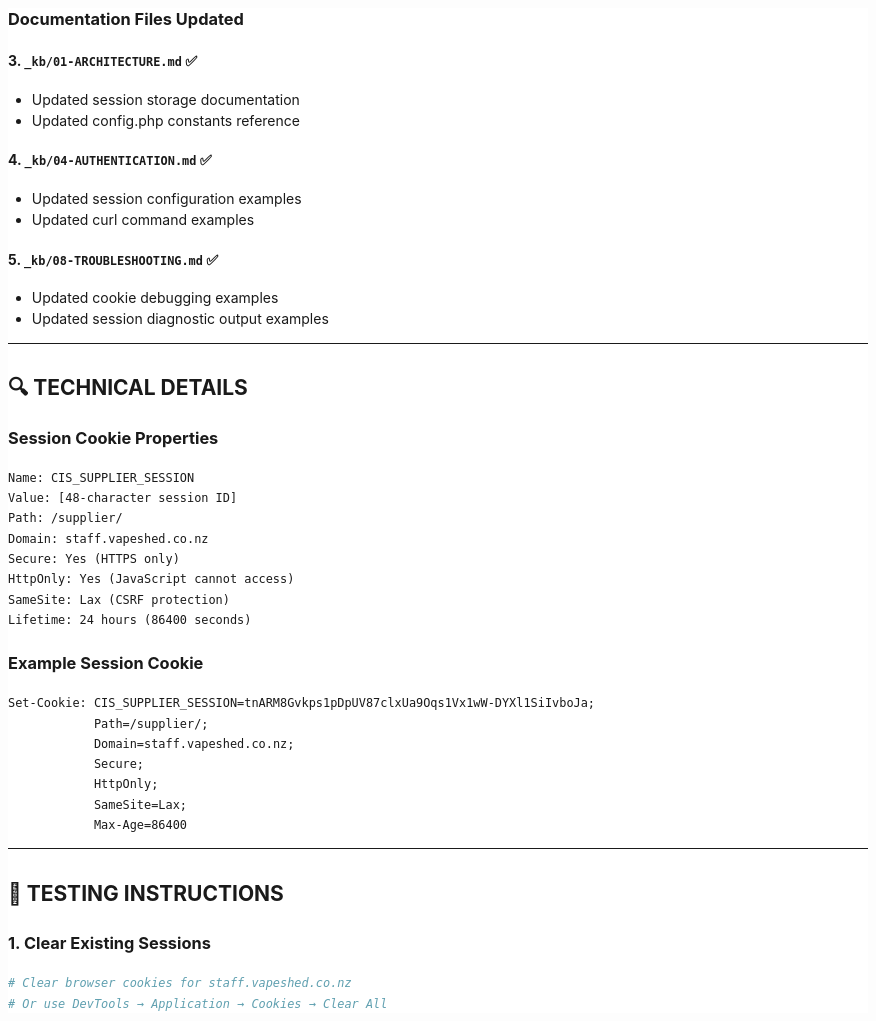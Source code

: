 ### Documentation Files Updated

#### 3. `_kb/01-ARCHITECTURE.md` ✅
- Updated session storage documentation
- Updated config.php constants reference

#### 4. `_kb/04-AUTHENTICATION.md` ✅
- Updated session configuration examples
- Updated curl command examples

#### 5. `_kb/08-TROUBLESHOOTING.md` ✅
- Updated cookie debugging examples
- Updated session diagnostic output examples

---

## 🔍 TECHNICAL DETAILS

### Session Cookie Properties
```
Name: CIS_SUPPLIER_SESSION
Value: [48-character session ID]
Path: /supplier/
Domain: staff.vapeshed.co.nz
Secure: Yes (HTTPS only)
HttpOnly: Yes (JavaScript cannot access)
SameSite: Lax (CSRF protection)
Lifetime: 24 hours (86400 seconds)
```

### Example Session Cookie
```
Set-Cookie: CIS_SUPPLIER_SESSION=tnARM8Gvkps1pDpUV87clxUa9Oqs1Vx1wW-DYXl1SiIvboJa; 
            Path=/supplier/; 
            Domain=staff.vapeshed.co.nz; 
            Secure; 
            HttpOnly; 
            SameSite=Lax; 
            Max-Age=86400
```

---

## 🧪 TESTING INSTRUCTIONS

### 1. Clear Existing Sessions
```bash
# Clear browser cookies for staff.vapeshed.co.nz
# Or use DevTools → Application → Cookies → Clear All
```
